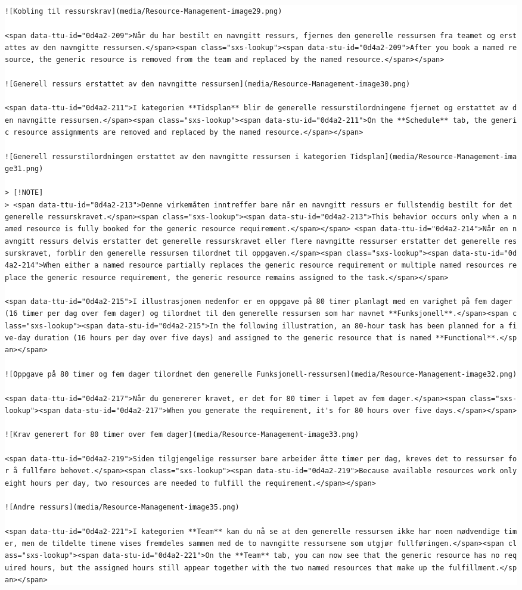     ![Kobling til ressurskrav](media/Resource-Management-image29.png)

    <span data-ttu-id="0d4a2-209">Når du har bestilt en navngitt ressurs, fjernes den generelle ressursen fra teamet og erstattes av den navngitte ressursen.</span><span class="sxs-lookup"><span data-stu-id="0d4a2-209">After you book a named resource, the generic resource is removed from the team and replaced by the named resource.</span></span>

    ![Generell ressurs erstattet av den navngitte ressursen](media/Resource-Management-image30.png)

    <span data-ttu-id="0d4a2-211">I kategorien **Tidsplan** blir de generelle ressurstilordningene fjernet og erstattet av den navngitte ressursen.</span><span class="sxs-lookup"><span data-stu-id="0d4a2-211">On the **Schedule** tab, the generic resource assignments are removed and replaced by the named resource.</span></span>

    ![Generell ressurstilordningen erstattet av den navngitte ressursen i kategorien Tidsplan](media/Resource-Management-image31.png)

    > [!NOTE]
    > <span data-ttu-id="0d4a2-213">Denne virkemåten inntreffer bare når en navngitt ressurs er fullstendig bestilt for det generelle ressurskravet.</span><span class="sxs-lookup"><span data-stu-id="0d4a2-213">This behavior occurs only when a named resource is fully booked for the generic resource requirement.</span></span> <span data-ttu-id="0d4a2-214">Når en navngitt ressurs delvis erstatter det generelle ressurskravet eller flere navngitte ressurser erstatter det generelle ressurskravet, forblir den generelle ressursen tilordnet til oppgaven.</span><span class="sxs-lookup"><span data-stu-id="0d4a2-214">When either a named resource partially replaces the generic resource requirement or multiple named resources replace the generic resource requirement, the generic resource remains assigned to the task.</span></span>

    <span data-ttu-id="0d4a2-215">I illustrasjonen nedenfor er en oppgave på 80 timer planlagt med en varighet på fem dager (16 timer per dag over fem dager) og tilordnet til den generelle ressursen som har navnet **Funksjonell**.</span><span class="sxs-lookup"><span data-stu-id="0d4a2-215">In the following illustration, an 80-hour task has been planned for a five-day duration (16 hours per day over five days) and assigned to the generic resource that is named **Functional**.</span></span>

    ![Oppgave på 80 timer og fem dager tilordnet den generelle Funksjonell-ressursen](media/Resource-Management-image32.png)

    <span data-ttu-id="0d4a2-217">Når du genererer kravet, er det for 80 timer i løpet av fem dager.</span><span class="sxs-lookup"><span data-stu-id="0d4a2-217">When you generate the requirement, it's for 80 hours over five days.</span></span>

    ![Krav generert for 80 timer over fem dager](media/Resource-Management-image33.png)

    <span data-ttu-id="0d4a2-219">Siden tilgjengelige ressurser bare arbeider åtte timer per dag, kreves det to ressurser for å fullføre behovet.</span><span class="sxs-lookup"><span data-stu-id="0d4a2-219">Because available resources work only eight hours per day, two resources are needed to fulfill the requirement.</span></span>

    ![Andre ressurs](media/Resource-Management-image35.png)

    <span data-ttu-id="0d4a2-221">I kategorien **Team** kan du nå se at den generelle ressursen ikke har noen nødvendige timer, men de tildelte timene vises fremdeles sammen med de to navngitte ressursene som utgjør fullføringen.</span><span class="sxs-lookup"><span data-stu-id="0d4a2-221">On the **Team** tab, you can now see that the generic resource has no required hours, but the assigned hours still appear together with the two named resources that make up the fulfillment.</span></span>
